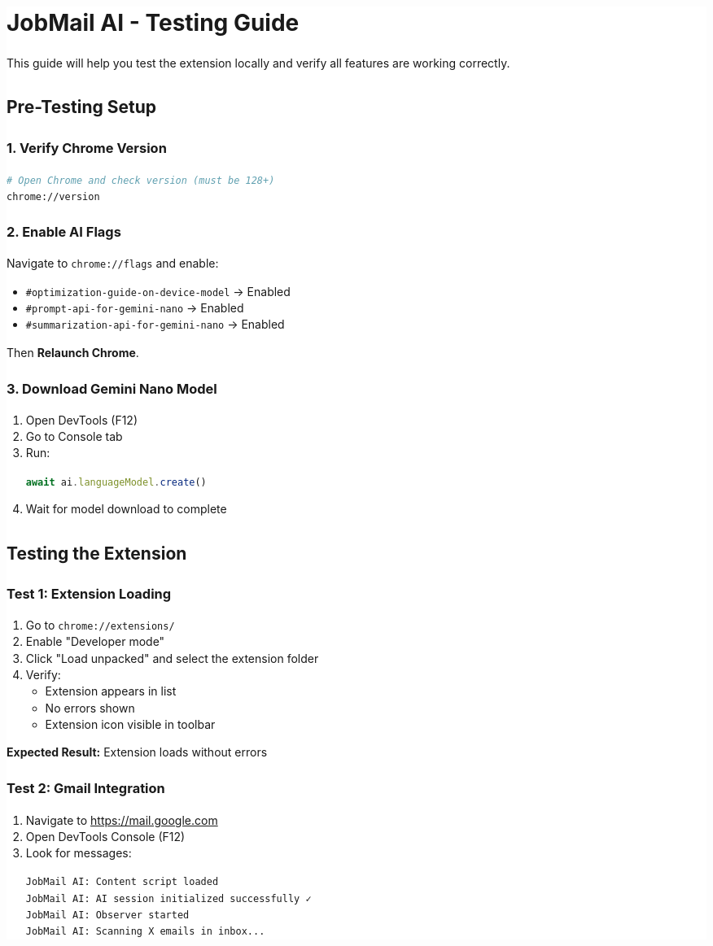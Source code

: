 # JobMail AI - Testing Guide

This guide will help you test the extension locally and verify all features are working correctly.

## Pre-Testing Setup

### 1. Verify Chrome Version
```bash
# Open Chrome and check version (must be 128+)
chrome://version
```

### 2. Enable AI Flags
Navigate to `chrome://flags` and enable:
- `#optimization-guide-on-device-model` → Enabled
- `#prompt-api-for-gemini-nano` → Enabled  
- `#summarization-api-for-gemini-nano` → Enabled

Then **Relaunch Chrome**.

### 3. Download Gemini Nano Model
1. Open DevTools (F12)
2. Go to Console tab
3. Run:
   ```javascript
   await ai.languageModel.create()
   ```
4. Wait for model download to complete

## Testing the Extension

### Test 1: Extension Loading
1. Go to `chrome://extensions/`
2. Enable "Developer mode"
3. Click "Load unpacked" and select the extension folder
4. Verify:
   - Extension appears in list
   - No errors shown
   - Extension icon visible in toolbar

**Expected Result:** Extension loads without errors

### Test 2: Gmail Integration
1. Navigate to https://mail.google.com
2. Open DevTools Console (F12)
3. Look for messages:
   ```
   JobMail AI: Content script loaded
   JobMail AI: AI session initialized successfully ✓
   JobMail AI: Observer started
   JobMail AI: Scanning X emails in inbox...
   ```
